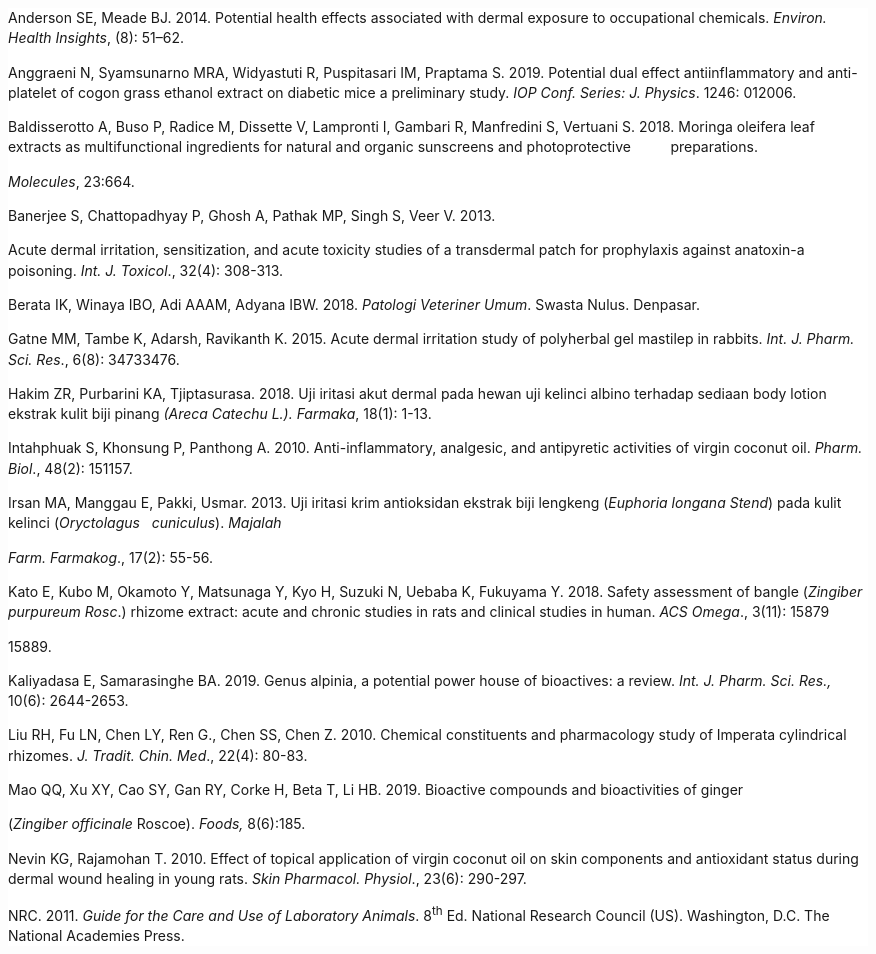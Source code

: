 <p><span class="font4">Anderson SE, Meade BJ. 2014. Potential health effects associated with dermal exposure to occupational chemicals. </span><span class="font4" style="font-style:italic;">Environ. Health Insights</span><span class="font4">, (8): 51–62.</span></p>
<p><span class="font4">Anggraeni N, Syamsunarno MRA, Widyastuti R, Puspitasari IM, Praptama S. 2019. Potential dual effect antiinflammatory and anti-platelet of cogon grass ethanol extract on diabetic mice a preliminary study. </span><span class="font4" style="font-style:italic;">IOP Conf. Series: J. Physics</span><span class="font4">. 1246: 012006.</span></p>
<p><span class="font4">Baldisserotto A, Buso P, Radice M, Dissette V, Lampronti I, Gambari R, Manfredini S, Vertuani S. 2018. Moringa oleifera leaf extracts as multifunctional ingredients for natural and organic sunscreens and photoprotective &nbsp;&nbsp;&nbsp;&nbsp;&nbsp;&nbsp;&nbsp;&nbsp;&nbsp;preparations.</span></p>
<p><span class="font4" style="font-style:italic;">Molecules</span><span class="font4">, 23:664.</span></p>
<p><span class="font4">Banerjee S, Chattopadhyay P, Ghosh A, Pathak MP, Singh S, Veer V. 2013.</span></p>
<p><span class="font4">Acute dermal irritation, sensitization, and acute toxicity studies of a transdermal patch for prophylaxis against anatoxin-a poisoning. </span><span class="font4" style="font-style:italic;">Int. J. Toxicol</span><span class="font4">., 32(4): 308-313.</span></p>
<p><span class="font4">Berata IK, Winaya IBO, Adi AAAM, Adyana IBW. 2018. </span><span class="font4" style="font-style:italic;">Patologi Veteriner Umum</span><span class="font4">. Swasta Nulus. Denpasar.</span></p>
<p><span class="font4">Gatne MM, Tambe K, Adarsh, Ravikanth K. 2015. Acute dermal irritation study of polyherbal gel mastilep in rabbits. </span><span class="font4" style="font-style:italic;">Int. J. Pharm. Sci. Res</span><span class="font4">., 6(8): 34733476.</span></p>
<p><span class="font4">Hakim ZR, Purbarini KA, Tjiptasurasa. 2018. Uji iritasi akut dermal pada hewan uji kelinci albino terhadap sediaan body lotion ekstrak kulit biji pinang </span><span class="font4" style="font-style:italic;">(Areca Catechu L.). Farmaka</span><span class="font4">, 18(1): 1-13.</span></p>
<p><span class="font4">Intahphuak S, Khonsung P, Panthong A. 2010. Anti-inflammatory, analgesic, and antipyretic activities of virgin coconut oil. </span><span class="font4" style="font-style:italic;">Pharm. Biol</span><span class="font4">., 48(2): 151157.</span></p>
<p><span class="font4">Irsan MA, Manggau E, Pakki, Usmar. 2013. Uji iritasi krim antioksidan ekstrak biji lengkeng (</span><span class="font4" style="font-style:italic;">Euphoria longana Stend</span><span class="font4">) pada kulit kelinci (</span><span class="font4" style="font-style:italic;">Oryctolagus &nbsp;&nbsp;cuniculus</span><span class="font4">). </span><span class="font4" style="font-style:italic;">Majalah</span></p>
<p><span class="font4" style="font-style:italic;">Farm. Farmakog</span><span class="font4">., 17(2): 55-56.</span></p>
<p><span class="font4">Kato E, Kubo M, Okamoto Y, Matsunaga Y, Kyo H, Suzuki N, Uebaba K, Fukuyama Y. 2018. Safety assessment of bangle (</span><span class="font4" style="font-style:italic;">Zingiber purpureum Rosc</span><span class="font4">.) rhizome extract: acute and chronic studies in rats and clinical studies in human. </span><span class="font4" style="font-style:italic;">ACS Omega</span><span class="font4">., 3(11): 15879</span></p>
<p><span class="font4">15889.</span></p>
<p><span class="font4">Kaliyadasa E, Samarasinghe BA. 2019. Genus alpinia, a potential power house of bioactives: a review. </span><span class="font4" style="font-style:italic;">Int. J. Pharm. Sci. Res.,</span><span class="font4"> 10(6): 2644-2653.</span></p>
<p><span class="font4">Liu RH, Fu LN, Chen LY, Ren G., Chen SS, Chen Z. 2010. Chemical constituents and pharmacology study of Imperata cylindrical rhizomes. </span><span class="font4" style="font-style:italic;">J. Tradit. Chin. Med</span><span class="font4">., 22(4): 80-83.</span></p>
<p><span class="font4">Mao QQ, Xu XY, Cao SY, Gan RY, Corke H, Beta T, Li HB. 2019. Bioactive compounds and bioactivities of ginger</span></p>
<p><span class="font4">(</span><span class="font4" style="font-style:italic;">Zingiber officinale</span><span class="font4"> Roscoe). </span><span class="font4" style="font-style:italic;">Foods, </span><span class="font4">8(6):185.</span></p>
<p><span class="font4">Nevin KG, Rajamohan T. 2010. Effect of topical application of virgin coconut oil on skin components and antioxidant status during dermal wound healing in young rats. </span><span class="font4" style="font-style:italic;">Skin Pharmacol. Physiol</span><span class="font4">., 23(6): 290-297.</span></p>
<p><span class="font4">NRC. 2011. </span><span class="font4" style="font-style:italic;">Guide for the Care and Use of Laboratory Animals</span><span class="font4">. 8<sup>th</sup> Ed. National Research Council (US). Washington, D.C. The National Academies Press.</span></p>